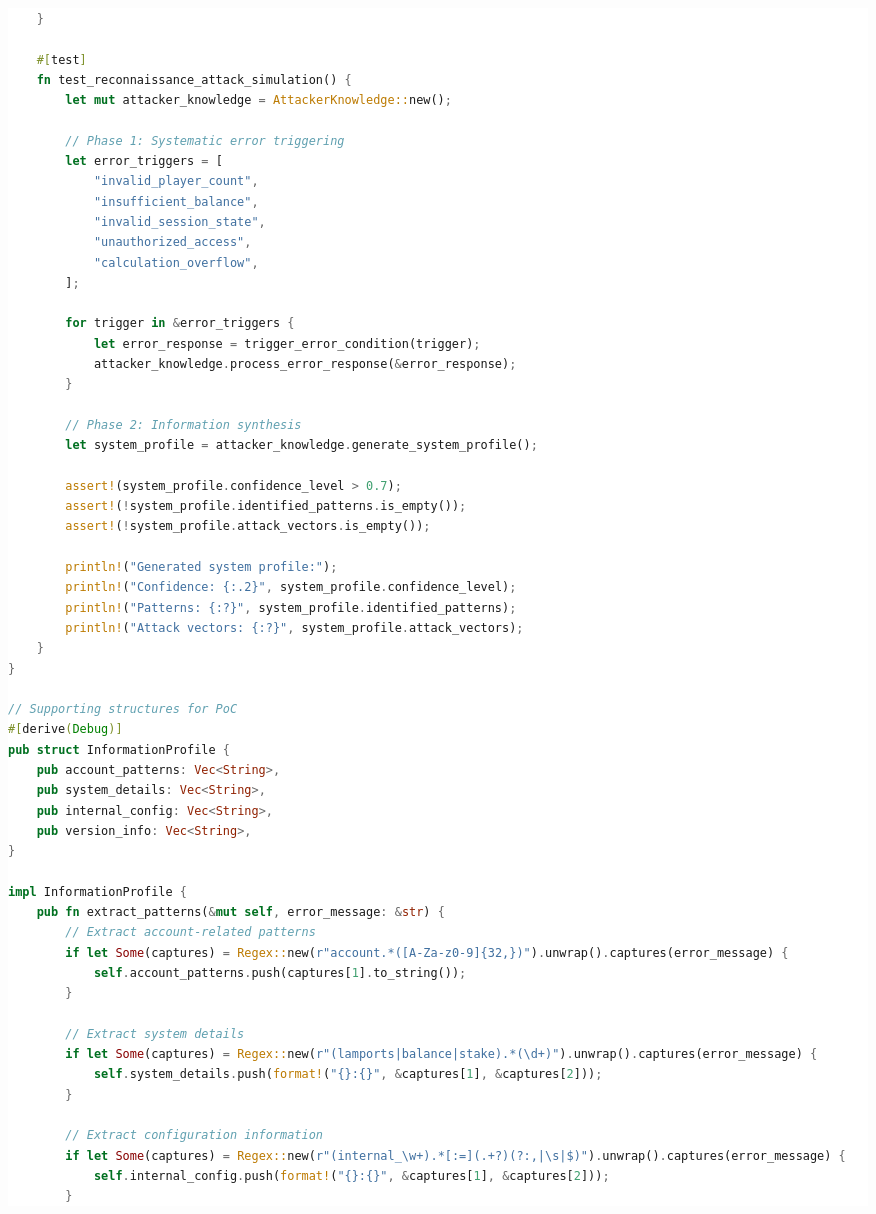 ```rust
    }

    #[test]
    fn test_reconnaissance_attack_simulation() {
        let mut attacker_knowledge = AttackerKnowledge::new();

        // Phase 1: Systematic error triggering
        let error_triggers = [
            "invalid_player_count",
            "insufficient_balance",
            "invalid_session_state",
            "unauthorized_access",
            "calculation_overflow",
        ];

        for trigger in &error_triggers {
            let error_response = trigger_error_condition(trigger);
            attacker_knowledge.process_error_response(&error_response);
        }

        // Phase 2: Information synthesis
        let system_profile = attacker_knowledge.generate_system_profile();

        assert!(system_profile.confidence_level > 0.7);
        assert!(!system_profile.identified_patterns.is_empty());
        assert!(!system_profile.attack_vectors.is_empty());

        println!("Generated system profile:");
        println!("Confidence: {:.2}", system_profile.confidence_level);
        println!("Patterns: {:?}", system_profile.identified_patterns);
        println!("Attack vectors: {:?}", system_profile.attack_vectors);
    }
}

// Supporting structures for PoC
#[derive(Debug)]
pub struct InformationProfile {
    pub account_patterns: Vec<String>,
    pub system_details: Vec<String>,
    pub internal_config: Vec<String>,
    pub version_info: Vec<String>,
}

impl InformationProfile {
    pub fn extract_patterns(&mut self, error_message: &str) {
        // Extract account-related patterns
        if let Some(captures) = Regex::new(r"account.*([A-Za-z0-9]{32,})").unwrap().captures(error_message) {
            self.account_patterns.push(captures[1].to_string());
        }

        // Extract system details
        if let Some(captures) = Regex::new(r"(lamports|balance|stake).*(\d+)").unwrap().captures(error_message) {
            self.system_details.push(format!("{}:{}", &captures[1], &captures[2]));
        }

        // Extract configuration information
        if let Some(captures) = Regex::new(r"(internal_\w+).*[:=](.+?)(?:,|\s|$)").unwrap().captures(error_message) {
            self.internal_config.push(format!("{}:{}", &captures[1], &captures[2]));
        }

```